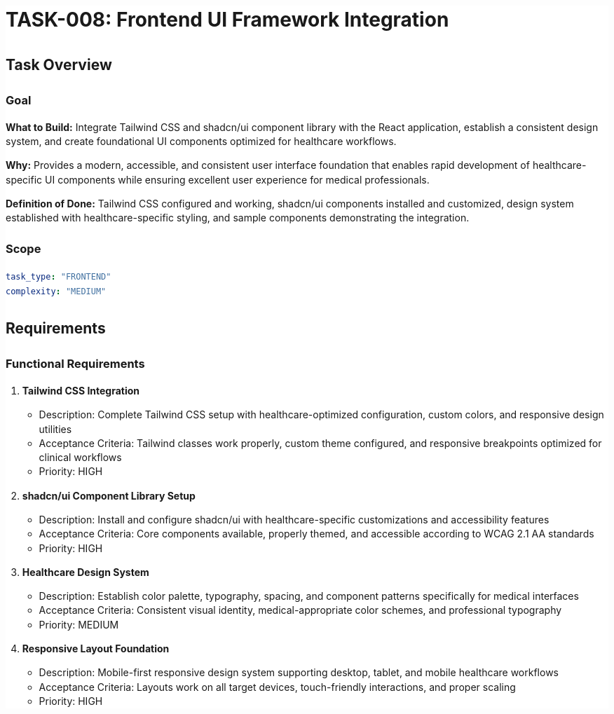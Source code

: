 # TASK-008: Frontend UI Framework Integration

## Task Overview

### Goal
**What to Build:** Integrate Tailwind CSS and shadcn/ui component library with the React application, establish a consistent design system, and create foundational UI components optimized for healthcare workflows.

**Why:** Provides a modern, accessible, and consistent user interface foundation that enables rapid development of healthcare-specific UI components while ensuring excellent user experience for medical professionals.

**Definition of Done:** Tailwind CSS configured and working, shadcn/ui components installed and customized, design system established with healthcare-specific styling, and sample components demonstrating the integration.

### Scope
```yaml
task_type: "FRONTEND"
complexity: "MEDIUM"
```

## Requirements

### Functional Requirements
1. **Tailwind CSS Integration**
   - Description: Complete Tailwind CSS setup with healthcare-optimized configuration, custom colors, and responsive design utilities
   - Acceptance Criteria: Tailwind classes work properly, custom theme configured, and responsive breakpoints optimized for clinical workflows
   - Priority: HIGH

2. **shadcn/ui Component Library Setup**
   - Description: Install and configure shadcn/ui with healthcare-specific customizations and accessibility features
   - Acceptance Criteria: Core components available, properly themed, and accessible according to WCAG 2.1 AA standards
   - Priority: HIGH

3. **Healthcare Design System**
   - Description: Establish color palette, typography, spacing, and component patterns specifically for medical interfaces
   - Acceptance Criteria: Consistent visual identity, medical-appropriate color schemes, and professional typography
   - Priority: MEDIUM

4. **Responsive Layout Foundation**
   - Description: Mobile-first responsive design system supporting desktop, tablet, and mobile healthcare workflows
   - Acceptance Criteria: Layouts work on all target devices, touch-friendly interactions, and proper scaling
   - Priority: HIGH
